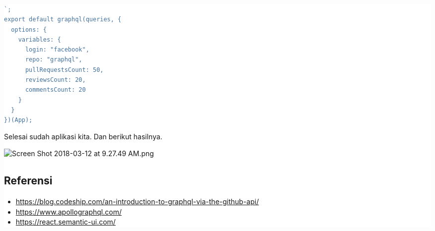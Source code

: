 ```javascript
`;
export default graphql(queries, {
  options: {
    variables: {
      login: "facebook",
      repo: "graphql",
      pullRequestsCount: 50,
      reviewsCount: 20,
      commentsCount: 20
    }
  }
})(App);
```


Selesai sudah aplikasi kita. Dan berikut hasilnya.

![Screen Shot 2018-03-12 at 9.27.49 AM.png](https://steemitimages.com/DQmWVJaw3STx5jVdavXDcHNT2W9QeYTVQAqYLJaFt7PU2K6/Screen%20Shot%202018-03-12%20at%209.27.49%20AM.png)

## Referensi

* https://blog.codeship.com/an-introduction-to-graphql-via-the-github-api/
* https://www.apollographql.com/
* https://react.semantic-ui.com/
